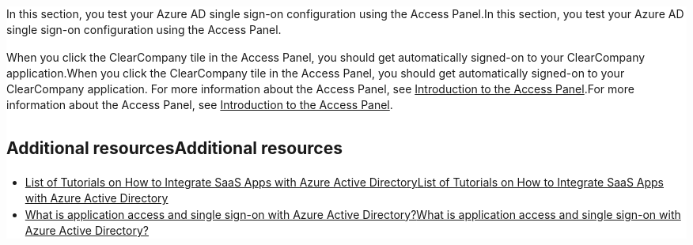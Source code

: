 <span data-ttu-id="95088-215">In this section, you test your Azure AD single sign-on configuration using the Access Panel.</span><span class="sxs-lookup"><span data-stu-id="95088-215">In this section, you test your Azure AD single sign-on configuration using the Access Panel.</span></span>

<span data-ttu-id="95088-216">When you click the ClearCompany tile in the Access Panel, you should get automatically signed-on to your ClearCompany application.</span><span class="sxs-lookup"><span data-stu-id="95088-216">When you click the ClearCompany tile in the Access Panel, you should get automatically signed-on to your ClearCompany application.</span></span>
<span data-ttu-id="95088-217">For more information about the Access Panel, see [Introduction to the Access Panel](../user-help/active-directory-saas-access-panel-introduction.md).</span><span class="sxs-lookup"><span data-stu-id="95088-217">For more information about the Access Panel, see [Introduction to the Access Panel](../user-help/active-directory-saas-access-panel-introduction.md).</span></span> 

## <a name="additional-resources"></a><span data-ttu-id="95088-218">Additional resources</span><span class="sxs-lookup"><span data-stu-id="95088-218">Additional resources</span></span>

* [<span data-ttu-id="95088-219">List of Tutorials on How to Integrate SaaS Apps with Azure Active Directory</span><span class="sxs-lookup"><span data-stu-id="95088-219">List of Tutorials on How to Integrate SaaS Apps with Azure Active Directory</span></span>](tutorial-list.md)
* [<span data-ttu-id="95088-220">What is application access and single sign-on with Azure Active Directory?</span><span class="sxs-lookup"><span data-stu-id="95088-220">What is application access and single sign-on with Azure Active Directory?</span></span>](../manage-apps/what-is-single-sign-on.md)



[1]: ./media/clearcompany-tutorial/tutorial_general_01.png
[2]: ./media/clearcompany-tutorial/tutorial_general_02.png
[3]: ./media/clearcompany-tutorial/tutorial_general_03.png
[4]: ./media/clearcompany-tutorial/tutorial_general_04.png

[100]: ./media/clearcompany-tutorial/tutorial_general_100.png

[200]: ./media/clearcompany-tutorial/tutorial_general_200.png
[201]: ./media/clearcompany-tutorial/tutorial_general_201.png
[202]: ./media/clearcompany-tutorial/tutorial_general_202.png
[203]: ./media/clearcompany-tutorial/tutorial_general_203.png

